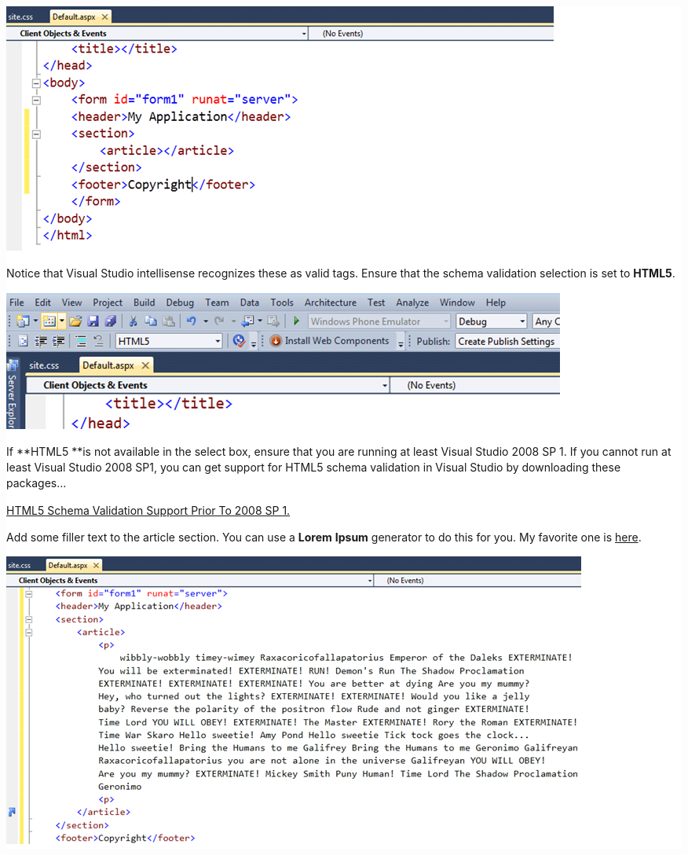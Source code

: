 ![Semantic Tags](/images/webforms/hello-html5-semantic-tags.png)

Notice that Visual Studio intellisense recognizes these as valid tags.  Ensure
that the schema validation selection is set to **HTML5**.

![HTML5 Schema Validation](/images/webforms/hello-html5-html5-schema-validation.png)

If **HTML5 **is not available in the select box, ensure that you are running
at least Visual Studio 2008 SP 1.  If you cannot run at least Visual Studio
2008 SP1, you can get support for HTML5 schema validation in Visual Studio by
downloading these packages…

[HTML5 Schema Validation Support Prior To 2008 SP 1.][21]

Add some filler text to the article section.  You can use a **Lorem**
**Ipsum** generator to do this for you.  My favorite one is [here][22].

![Lorem Ipsum](/images/webforms/hello-html5-lorem-ipsum.png)


   [2]: http://www.css3.info/ (CSS3 . Info - All you ever needed to know about CSS3)
   [3]: http://www.css3.info/preview/rgba/ (RGBA colors - CSS3 . Info)
   [4]: http://en.wikipedia.org/wiki/HSL_and_HSV (HSL and HSV - Wikipedia, the free encyclopedia)
   [5]: http://en.wikipedia.org/wiki/Geolocation (Geolocation - Wikipedia, the free encyclopedia)
   [6]: http://dev.w3.org/geo/api/spec-source-orientation.html (DeviceOrientation Event Specification)
   [7]: http://www.w3.org/TR/FileAPI/ (File API)
   [8]: https://developer.mozilla.org/en/DOM/Manipulating_the_browser_history (Manipulating the browser history - MDN)
   [9]: http://remysharp.com/2010/10/08/what-is-a-polyfill/ (What is a Polyfill?)
   [12]: http://www.w3schools.com/tags/tag_doctype.asp
   [21]: http://blogs.msdn.com/b/webdevtools/archive/2009/11/18/html-5-intellisense-and-validation-schema-for-visual-studio-2008-and-visual-web-developer.aspx
   [22]: http://dalekipsum.com/
   [31]: http://modernizr.com/
   [34]: http://html5rocks.com
   [35]: http://html5doctor.com/